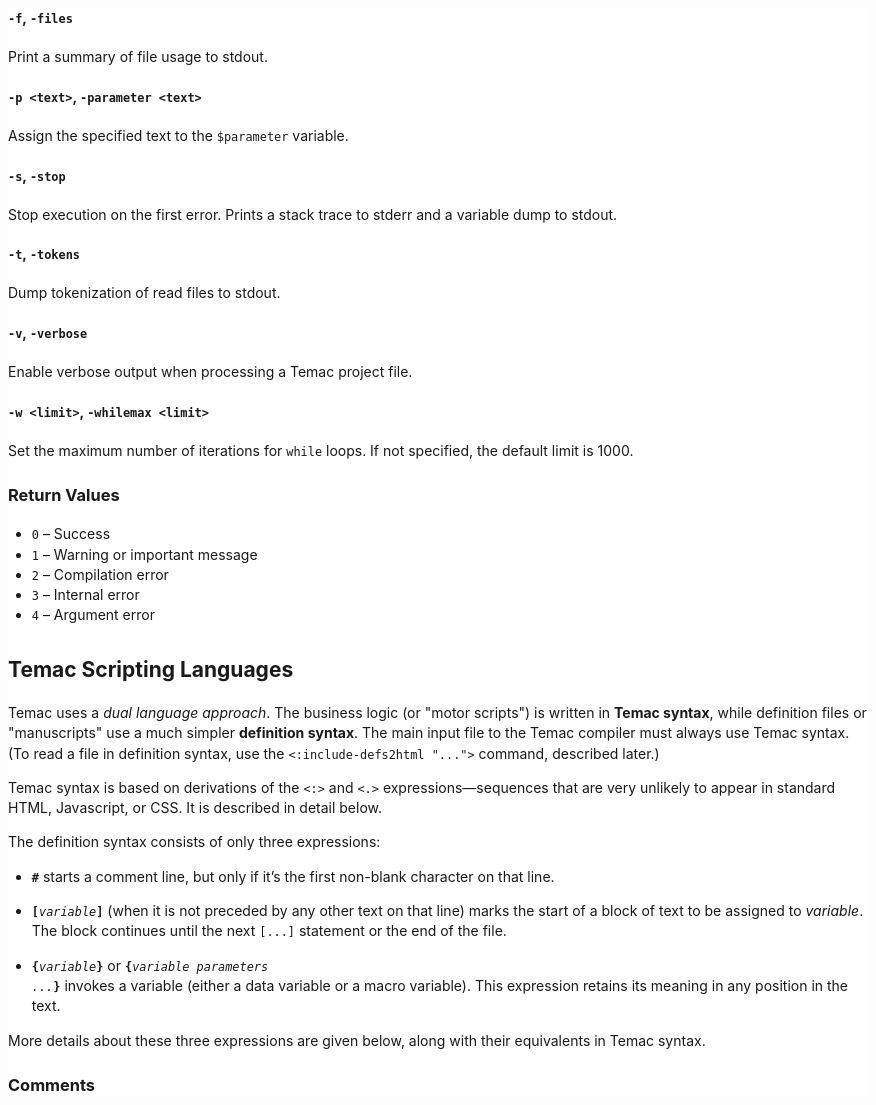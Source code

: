#### `-f`, `-files`
Print a summary of file usage to stdout.

#### `-p <text>`, `-parameter <text>` 
Assign the specified text to the `$parameter` variable.

#### `-s`, `-stop`
Stop execution on the first error. Prints a stack trace to stderr and a variable dump to stdout.

#### `-t`, `-tokens`
Dump tokenization of read files to stdout.

#### `-v`, `-verbose`
Enable verbose output when processing a Temac project file.

#### `-w <limit>`, `-whilemax <limit>`
Set the maximum number of iterations for `while` loops. If not specified, the default limit is 1000.

### Return Values
 * `0` – Success
 * `1` – Warning or important message
 * `2` – Compilation error
 * `3` – Internal error
 * `4` – Argument error



## Temac Scripting Languages

Temac uses a *dual language approach*. The business logic (or "motor scripts") is written in
**Temac syntax**, while definition files or "manuscripts" use a much simpler **definition syntax**.
The main input file to the Temac compiler must always use Temac syntax. (To read a file in
definition syntax, use the `<:include-defs2html "...">` command, described later.)

Temac syntax is based on derivations of the  `<:>` and `<.>` expressions—sequences that are
very unlikely to appear in standard HTML, Javascript, or CSS. It is described in detail below.

The definition syntax consists of only three expressions:
 * **`#`** starts a comment line, but only if it’s the first non-blank character on that line.
 
 * <code><strong>[</strong><em>variable</em><strong>]</strong></code> (when it is not preceded
   by any other text on that line) marks the start of a block of text to be assigned to *variable*.
   The block continues until the next `[...]` statement or the end of the file.

 * <code><strong>{</strong><em>variable</em><strong>}</strong></code> or
   <code><strong>{</strong><em>variable parameters ...</em><strong>}</strong></code> invokes a
   variable (either a data variable or a macro variable). This expression retains its meaning in
   any position in the text.

More details about these three expressions are given below, along with their equivalents in Temac
syntax.


### Comments
